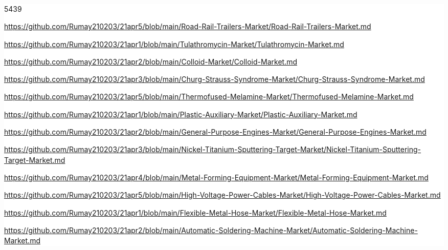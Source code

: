 5439</p><p><a href="https://github.com/Rumay210203/21apr5/blob/main/Road-Rail-Trailers-Market/Road-Rail-Trailers-Market.md">https://github.com/Rumay210203/21apr5/blob/main/Road-Rail-Trailers-Market/Road-Rail-Trailers-Market.md</a></p><p><a href="https://github.com/Rumay210203/21apr1/blob/main/Tulathromycin-Market/Tulathromycin-Market.md">https://github.com/Rumay210203/21apr1/blob/main/Tulathromycin-Market/Tulathromycin-Market.md</a></p><p><a href="https://github.com/Rumay210203/21apr2/blob/main/Colloid-Market/Colloid-Market.md">https://github.com/Rumay210203/21apr2/blob/main/Colloid-Market/Colloid-Market.md</a></p><p><a href="https://github.com/Rumay210203/21apr3/blob/main/Churg-Strauss-Syndrome-Market/Churg-Strauss-Syndrome-Market.md">https://github.com/Rumay210203/21apr3/blob/main/Churg-Strauss-Syndrome-Market/Churg-Strauss-Syndrome-Market.md</a></p><p><a href="https://github.com/Rumay210203/21apr5/blob/main/Thermofused-Melamine-Market/Thermofused-Melamine-Market.md">https://github.com/Rumay210203/21apr5/blob/main/Thermofused-Melamine-Market/Thermofused-Melamine-Market.md</a></p><p><a href="https://github.com/Rumay210203/21apr1/blob/main/Plastic-Auxiliary-Market/Plastic-Auxiliary-Market.md">https://github.com/Rumay210203/21apr1/blob/main/Plastic-Auxiliary-Market/Plastic-Auxiliary-Market.md</a></p><p><a href="https://github.com/Rumay210203/21apr2/blob/main/General-Purpose-Engines-Market/General-Purpose-Engines-Market.md">https://github.com/Rumay210203/21apr2/blob/main/General-Purpose-Engines-Market/General-Purpose-Engines-Market.md</a></p><p><a href="https://github.com/Rumay210203/21apr3/blob/main/Nickel-Titanium-Sputtering-Target-Market/Nickel-Titanium-Sputtering-Target-Market.md">https://github.com/Rumay210203/21apr3/blob/main/Nickel-Titanium-Sputtering-Target-Market/Nickel-Titanium-Sputtering-Target-Market.md</a></p><p><a href="https://github.com/Rumay210203/21apr4/blob/main/Metal-Forming-Equipment-Market/Metal-Forming-Equipment-Market.md">https://github.com/Rumay210203/21apr4/blob/main/Metal-Forming-Equipment-Market/Metal-Forming-Equipment-Market.md</a></p><p><a href="https://github.com/Rumay210203/21apr5/blob/main/High-Voltage-Power-Cables-Market/High-Voltage-Power-Cables-Market.md">https://github.com/Rumay210203/21apr5/blob/main/High-Voltage-Power-Cables-Market/High-Voltage-Power-Cables-Market.md</a></p><p><a href="https://github.com/Rumay210203/21apr1/blob/main/Flexible-Metal-Hose-Market/Flexible-Metal-Hose-Market.md">https://github.com/Rumay210203/21apr1/blob/main/Flexible-Metal-Hose-Market/Flexible-Metal-Hose-Market.md</a></p><p><a href="https://github.com/Rumay210203/21apr2/blob/main/Automatic-Soldering-Machine-Market/Automatic-Soldering-Machine-Market.md">https://github.com/Rumay210203/21apr2/blob/main/Automatic-Soldering-Machine-Market/Automatic-Soldering-Machine-Market.md</a></p>
